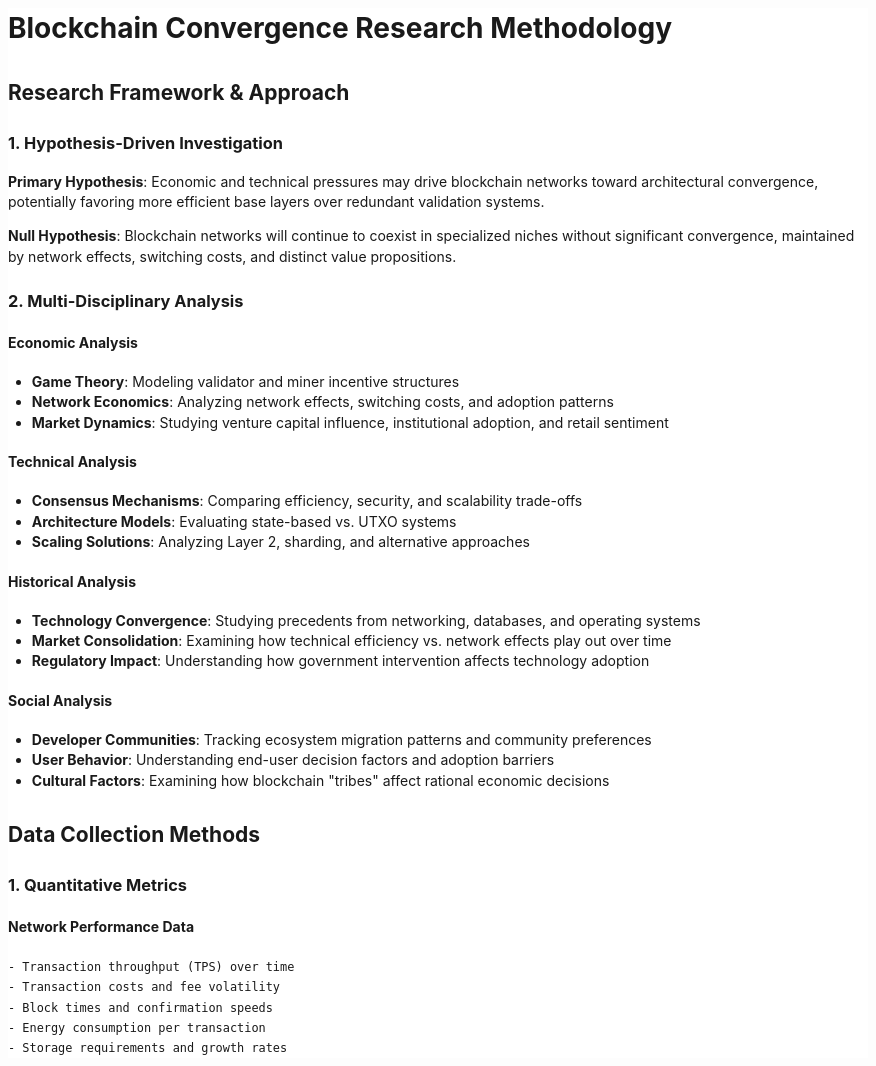 # Blockchain Convergence Research Methodology

## Research Framework & Approach

### 1. Hypothesis-Driven Investigation

**Primary Hypothesis**: Economic and technical pressures may drive blockchain networks toward architectural convergence, potentially favoring more efficient base layers over redundant validation systems.

**Null Hypothesis**: Blockchain networks will continue to coexist in specialized niches without significant convergence, maintained by network effects, switching costs, and distinct value propositions.

### 2. Multi-Disciplinary Analysis

#### Economic Analysis
- **Game Theory**: Modeling validator and miner incentive structures
- **Network Economics**: Analyzing network effects, switching costs, and adoption patterns
- **Market Dynamics**: Studying venture capital influence, institutional adoption, and retail sentiment

#### Technical Analysis
- **Consensus Mechanisms**: Comparing efficiency, security, and scalability trade-offs
- **Architecture Models**: Evaluating state-based vs. UTXO systems
- **Scaling Solutions**: Analyzing Layer 2, sharding, and alternative approaches

#### Historical Analysis
- **Technology Convergence**: Studying precedents from networking, databases, and operating systems
- **Market Consolidation**: Examining how technical efficiency vs. network effects play out over time
- **Regulatory Impact**: Understanding how government intervention affects technology adoption

#### Social Analysis
- **Developer Communities**: Tracking ecosystem migration patterns and community preferences
- **User Behavior**: Understanding end-user decision factors and adoption barriers
- **Cultural Factors**: Examining how blockchain "tribes" affect rational economic decisions

## Data Collection Methods

### 1. Quantitative Metrics

#### Network Performance Data
```
- Transaction throughput (TPS) over time
- Transaction costs and fee volatility
- Block times and confirmation speeds
- Energy consumption per transaction
- Storage requirements and growth rates
```
